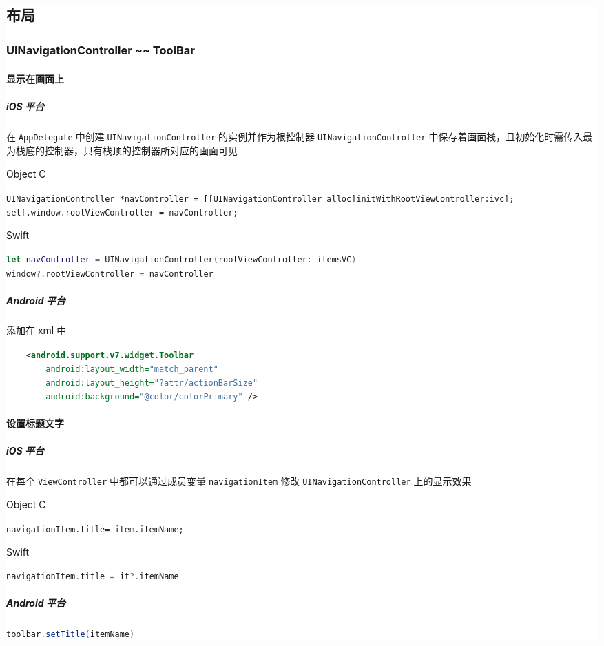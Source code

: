 
## 布局

### UINavigationController ~~ ToolBar

#### 显示在画面上

##### iOS 平台

在 `AppDelegate` 中创建 `UINavigationController` 的实例并作为根控制器
`UINavigationController` 中保存着画面栈，且初始化时需传入最为栈底的控制器，只有栈顶的控制器所对应的画面可见

Object C

```oc
UINavigationController *navController = [[UINavigationController alloc]initWithRootViewController:ivc];
self.window.rootViewController = navController;
```

Swift

```swift
let navController = UINavigationController(rootViewController: itemsVC)
window?.rootViewController = navController
```

##### Android 平台

添加在 xml 中

```xml
    <android.support.v7.widget.Toolbar
        android:layout_width="match_parent"
        android:layout_height="?attr/actionBarSize"
        android:background="@color/colorPrimary" />
```

#### 设置标题文字

##### iOS 平台

在每个 `ViewController` 中都可以通过成员变量 `navigationItem` 修改 `UINavigationController` 上的显示效果

Object C

```oc
navigationItem.title=_item.itemName;
```

Swift

```swift
navigationItem.title = it?.itemName
```

##### Android 平台

```java
toolbar.setTitle(itemName)
```
